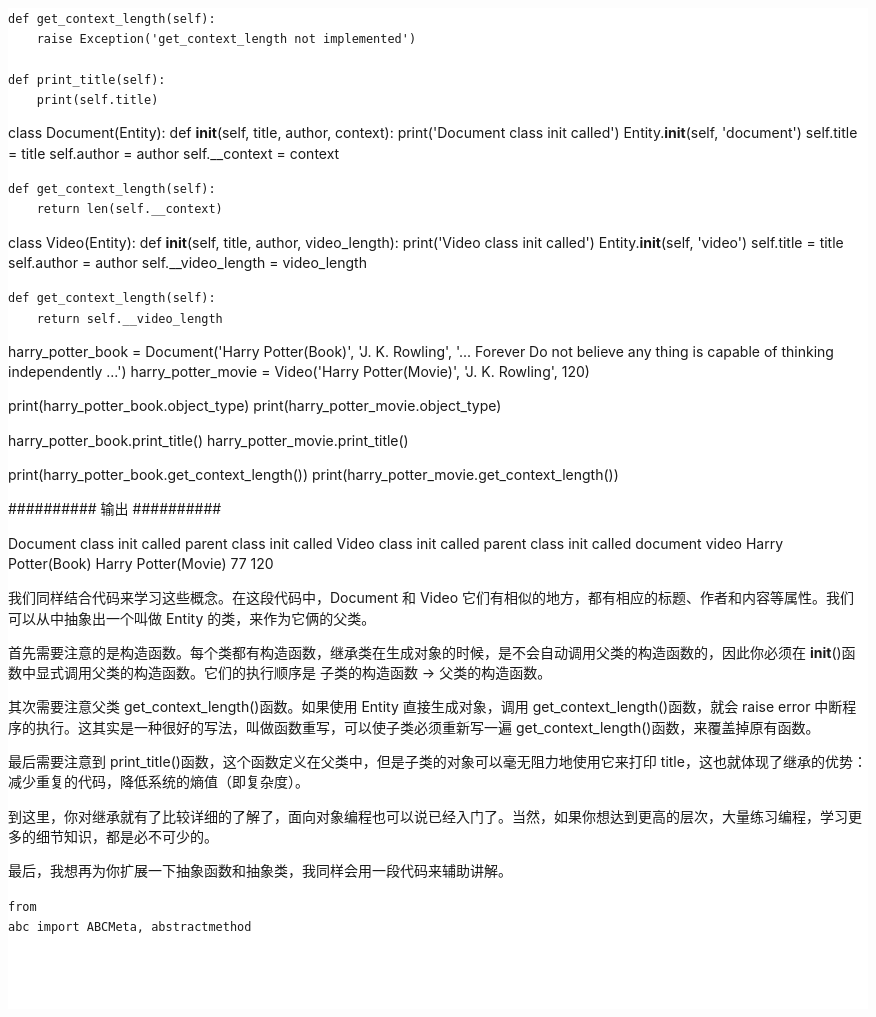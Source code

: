     
    def get_context_length(self):
        raise Exception('get_context_length not implemented')
    
    def print_title(self):
        print(self.title)

class Document(Entity):
    def __init__(self, title, author, context):
        print('Document class init called')
        Entity.__init__(self, 'document')
        self.title = title
        self.author = author
        self.__context = context
    
    def get_context_length(self):
        return len(self.__context)
    
class Video(Entity):
    def __init__(self, title, author, video_length):
        print('Video class init called')
        Entity.__init__(self, 'video')
        self.title = title
        self.author = author
        self.__video_length = video_length
    
    def get_context_length(self):
        return self.__video_length

harry_potter_book = Document('Harry Potter(Book)', 'J. K. Rowling', '... Forever Do not believe any thing is capable of thinking independently ...')
harry_potter_movie = Video('Harry Potter(Movie)', 'J. K. Rowling', 120)

print(harry_potter_book.object_type)
print(harry_potter_movie.object_type)

harry_potter_book.print_title()
harry_potter_movie.print_title()

print(harry_potter_book.get_context_length())
print(harry_potter_movie.get_context_length())

########## 输出 ##########

Document class init called
parent class init called
Video class init called
parent class init called
document
video
Harry Potter(Book)
Harry Potter(Movie)
77
120
</code></pre><p>我们同样结合代码来学习这些概念。在这段代码中，Document 和 Video 它们有相似的地方，都有相应的标题、作者和内容等属性。我们可以从中抽象出一个叫做 Entity 的类，来作为它俩的父类。</p><p>首先需要注意的是构造函数。每个类都有构造函数，继承类在生成对象的时候，是不会自动调用父类的构造函数的，因此你必须在 <strong>init</strong>()函数中显式调用父类的构造函数。它们的执行顺序是 子类的构造函数 -&gt; 父类的构造函数。</p><p>其次需要注意父类 get_context_length()函数。如果使用 Entity 直接生成对象，调用 get_context_length()函数，就会 raise error 中断程序的执行。这其实是一种很好的写法，叫做函数重写，可以使子类必须重新写一遍 get_context_length()函数，来覆盖掉原有函数。</p><p>最后需要注意到 print_title()函数，这个函数定义在父类中，但是子类的对象可以毫无阻力地使用它来打印 title，这也就体现了继承的优势：减少重复的代码，降低系统的熵值（即复杂度）。</p><p>到这里，你对继承就有了比较详细的了解了，面向对象编程也可以说已经入门了。当然，如果你想达到更高的层次，大量练习编程，学习更多的细节知识，都是必不可少的。</p><p>最后，我想再为你扩展一下抽象函数和抽象类，我同样会用一段代码来辅助讲解。</p><pre><code>from abc import ABCMeta, abstractmethod
